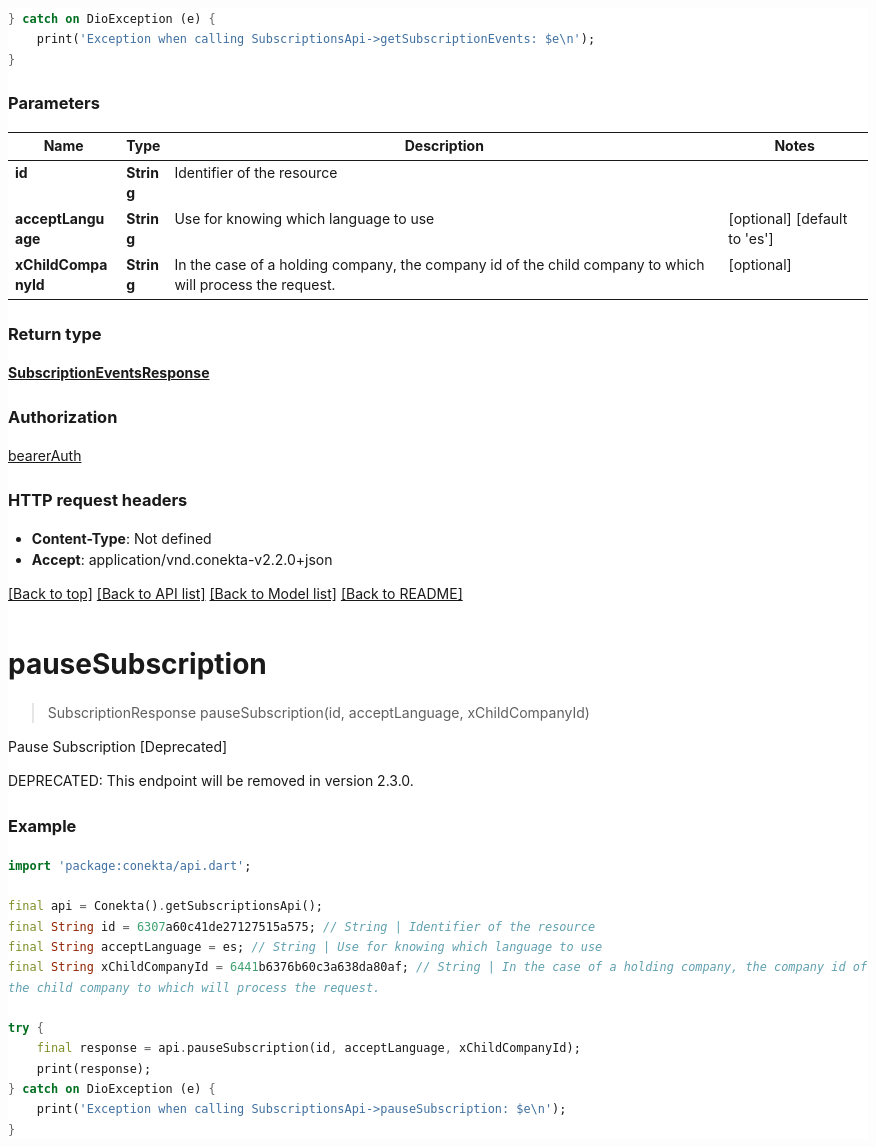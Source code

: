 ```dart
} catch on DioException (e) {
    print('Exception when calling SubscriptionsApi->getSubscriptionEvents: $e\n');
}
```

### Parameters

Name | Type | Description  | Notes
------------- | ------------- | ------------- | -------------
 **id** | **String**| Identifier of the resource | 
 **acceptLanguage** | **String**| Use for knowing which language to use | [optional] [default to 'es']
 **xChildCompanyId** | **String**| In the case of a holding company, the company id of the child company to which will process the request. | [optional] 

### Return type

[**SubscriptionEventsResponse**](SubscriptionEventsResponse.md)

### Authorization

[bearerAuth](../README.md#bearerAuth)

### HTTP request headers

 - **Content-Type**: Not defined
 - **Accept**: application/vnd.conekta-v2.2.0+json

[[Back to top]](#) [[Back to API list]](../README.md#documentation-for-api-endpoints) [[Back to Model list]](../README.md#documentation-for-models) [[Back to README]](../README.md)

# **pauseSubscription**
> SubscriptionResponse pauseSubscription(id, acceptLanguage, xChildCompanyId)

Pause Subscription [Deprecated]

DEPRECATED: This endpoint will be removed in version 2.3.0.

### Example
```dart
import 'package:conekta/api.dart';

final api = Conekta().getSubscriptionsApi();
final String id = 6307a60c41de27127515a575; // String | Identifier of the resource
final String acceptLanguage = es; // String | Use for knowing which language to use
final String xChildCompanyId = 6441b6376b60c3a638da80af; // String | In the case of a holding company, the company id of the child company to which will process the request.

try {
    final response = api.pauseSubscription(id, acceptLanguage, xChildCompanyId);
    print(response);
} catch on DioException (e) {
    print('Exception when calling SubscriptionsApi->pauseSubscription: $e\n');
}
```
